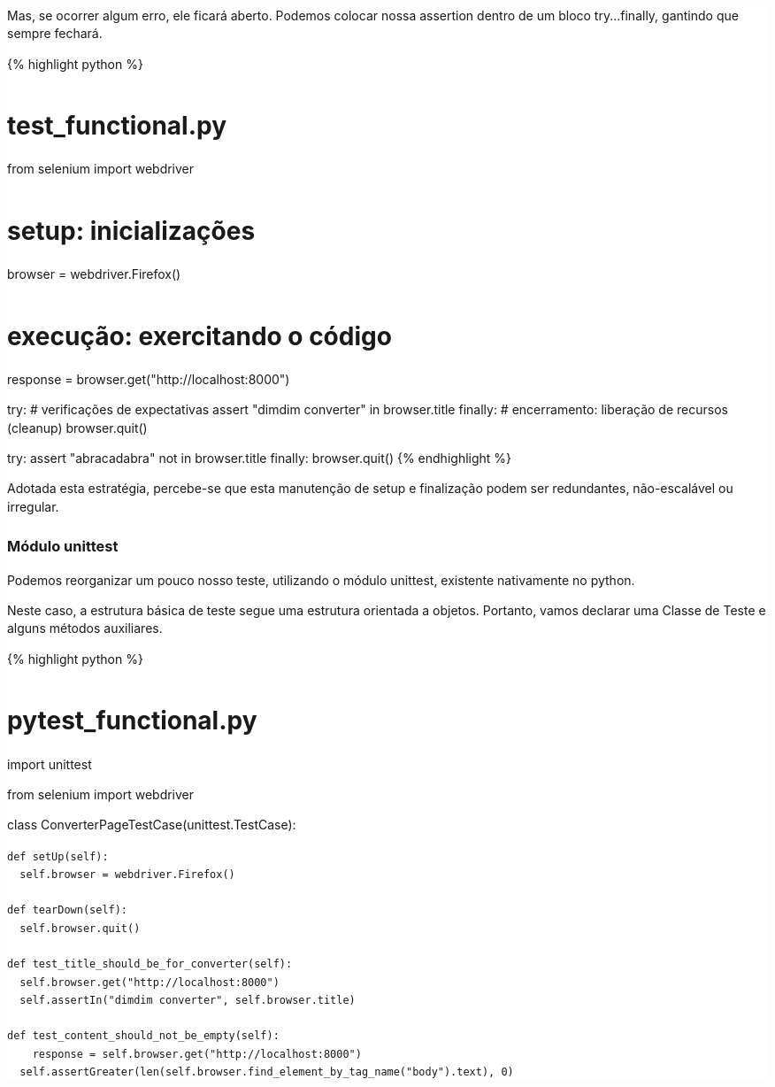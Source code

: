 
Mas, se ocorrer algum erro, ele ficará aberto. Podemos colocar nossa assertion dentro de um bloco try...finally, gantindo que sempre fechará.


{% highlight python %}
# test_functional.py
from selenium import webdriver

# setup: inicializações
browser = webdriver.Firefox()

# execução: exercitando o código
response = browser.get("http://localhost:8000")

try:
    # verificações de expectativas
    assert "dimdim converter" in browser.title
finally:
    # encerramento: liberação de recursos (cleanup)
    browser.quit()

try:
    assert "abracadabra" not in browser.title
finally:
    browser.quit()
{% endhighlight %}

Adotada esta estratégia, percebe-se que esta manutenção de setup e finalização podem ser redundantes, não-escalável ou irregular.


### Módulo unittest

Podemos reorganizar um pouco nosso teste, utilizando o módulo unittest, existente nativamente no python.

Neste caso, a estrutura básica de teste segue uma estrutura orientada a objetos. Portanto, vamos declarar uma Classe de Teste e alguns métodos auxiliares.

{% highlight python %}
# pytest_functional.py

import unittest

from selenium import webdriver


class ConverterPageTestCase(unittest.TestCase):

    def setUp(self):
      self.browser = webdriver.Firefox()

    def tearDown(self):
      self.browser.quit()

    def test_title_should_be_for_converter(self):
      self.browser.get("http://localhost:8000")
      self.assertIn("dimdim converter", self.browser.title)

    def test_content_should_not_be_empty(self):
        response = self.browser.get("http://localhost:8000")
      self.assertGreater(len(self.browser.find_element_by_tag_name("body").text), 0)